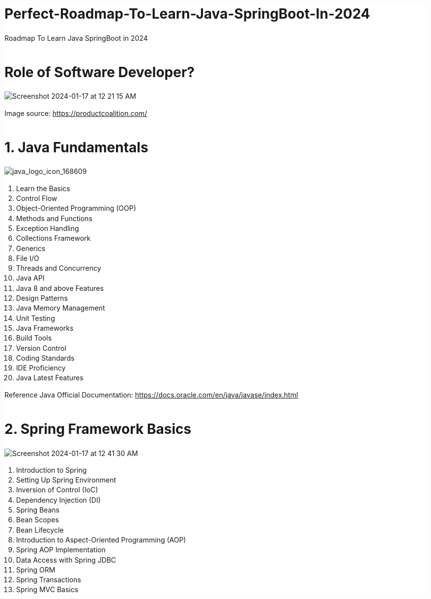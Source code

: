 # Perfect-Roadmap-To-Learn-Java-SpringBoot-In-2024
Roadmap To Learn Java SpringBoot in 2024

# Role of Software Developer?

<img width="686" alt="Screenshot 2024-01-17 at 12 21 15 AM" src="https://github.com/bhuvnesharya/Perfect-Roadmap-To-Learn-Java-SpringBoot-In-2024/assets/23649263/edfce4d4-39c1-4df2-97d4-dd2736802ba3">

Image source: https://productcoalition.com/

# 1. Java Fundamentals

![java_logo_icon_168609](https://github.com/bhuvnesharya/Perfect-Roadmap-To-Learn-Java-SpringBoot-In-2024/assets/23649263/be8bc731-8025-42ee-9a58-1db5f82c71e5)


1. Learn the Basics
2. Control Flow
3. Object-Oriented Programming (OOP)
4. Methods and Functions
5. Exception Handling
6. Collections Framework
7. Generics
8. File I/O
9. Threads and Concurrency
10. Java API
11. Java 8 and above Features
12. Design Patterns
13. Java Memory Management
14. Unit Testing
15. Java Frameworks
16. Build Tools
17. Version Control
18. Coding Standards
19. IDE Proficiency
20. Java Latest Features

Reference Java Official Documentation:
https://docs.oracle.com/en/java/javase/index.html

# 2. Spring Framework Basics

<img width="682" alt="Screenshot 2024-01-17 at 12 41 30 AM" src="https://github.com/bhuvnesharya/Perfect-Roadmap-To-Learn-Java-SpringBoot-In-2024/assets/23649263/3ae8b521-bb06-4a8c-8623-bfdf40a82847">


1. Introduction to Spring
2. Setting Up Spring Environment
3. Inversion of Control (IoC)
4. Dependency Injection (DI)
5. Spring Beans
6. Bean Scopes
7. Bean Lifecycle
8. Introduction to Aspect-Oriented Programming (AOP)
9. Spring AOP Implementation
10. Data Access with Spring JDBC
11. Spring ORM
12. Spring Transactions
13. Spring MVC Basics
